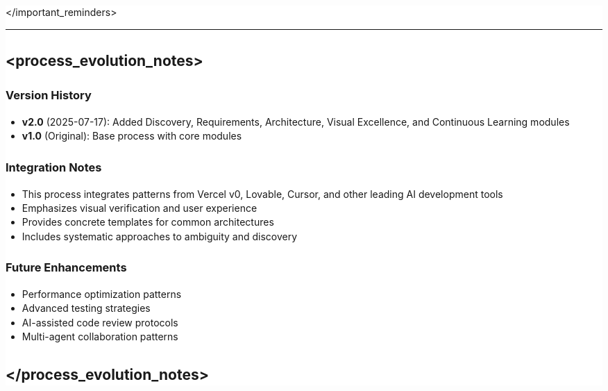</important_reminders>

--------------------------------------------------------------------------------
## <process_evolution_notes>

### Version History
- **v2.0** (2025-07-17): Added Discovery, Requirements, Architecture, Visual Excellence, and Continuous Learning modules
- **v1.0** (Original): Base process with core modules

### Integration Notes
- This process integrates patterns from Vercel v0, Lovable, Cursor, and other leading AI development tools
- Emphasizes visual verification and user experience
- Provides concrete templates for common architectures
- Includes systematic approaches to ambiguity and discovery

### Future Enhancements
- Performance optimization patterns
- Advanced testing strategies
- AI-assisted code review protocols
- Multi-agent collaboration patterns

</process_evolution_notes>
--------------------------------------------------------------------------------

